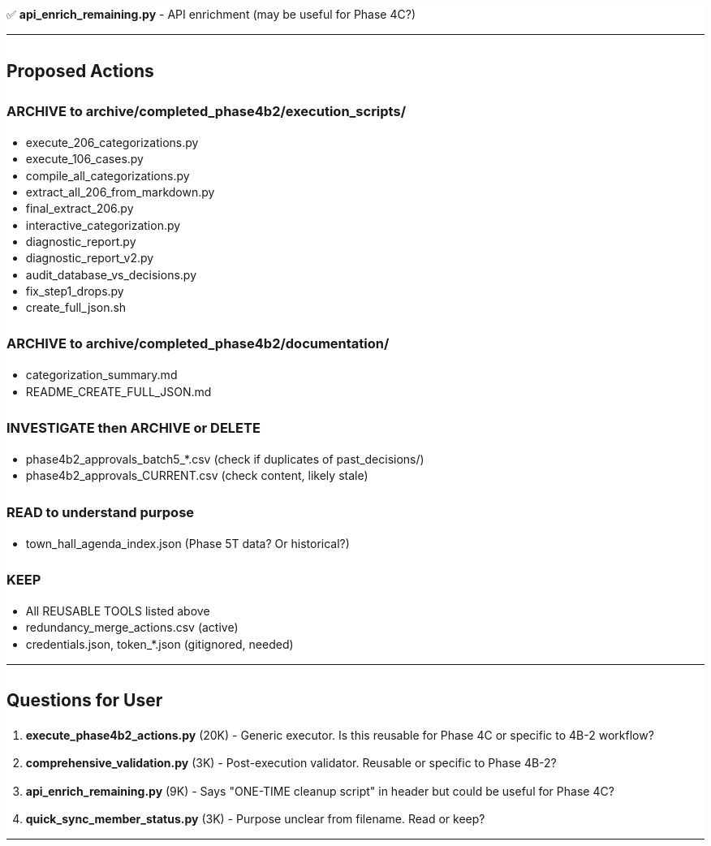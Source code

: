 ✅ **api_enrich_remaining.py** - API enrichment (may be useful for Phase 4C?)

---

## Proposed Actions

### ARCHIVE to archive/completed_phase4b2/execution_scripts/
- execute_206_categorizations.py
- execute_106_cases.py
- compile_all_categorizations.py
- extract_all_206_from_markdown.py
- final_extract_206.py
- interactive_categorization.py
- diagnostic_report.py
- diagnostic_report_v2.py
- audit_database_vs_decisions.py
- fix_step1_drops.py
- create_full_json.sh

### ARCHIVE to archive/completed_phase4b2/documentation/
- categorization_summary.md
- README_CREATE_FULL_JSON.md

### INVESTIGATE then ARCHIVE or DELETE
- phase4b2_approvals_batch5_*.csv (check if duplicates of past_decisions/)
- phase4b2_approvals_CURRENT.csv (check content, likely stale)

### READ to understand purpose
- town_hall_agenda_index.json (Phase 5T data? Or historical?)

### KEEP
- All REUSABLE TOOLS listed above
- redundancy_merge_actions.csv (active)
- credentials.json, token_*.json (gitignored, needed)

---

## Questions for User

1. **execute_phase4b2_actions.py** (20K) - Generic executor. Is this reusable for Phase 4C or specific to 4B-2 workflow?

2. **comprehensive_validation.py** (3K) - Post-execution validator. Reusable or specific to Phase 4B-2?

3. **api_enrich_remaining.py** (9K) - Says "ONE-TIME cleanup script" in header but could be useful for Phase 4C?

4. **quick_sync_member_status.py** (3K) - Purpose unclear from filename. Read or keep?

---